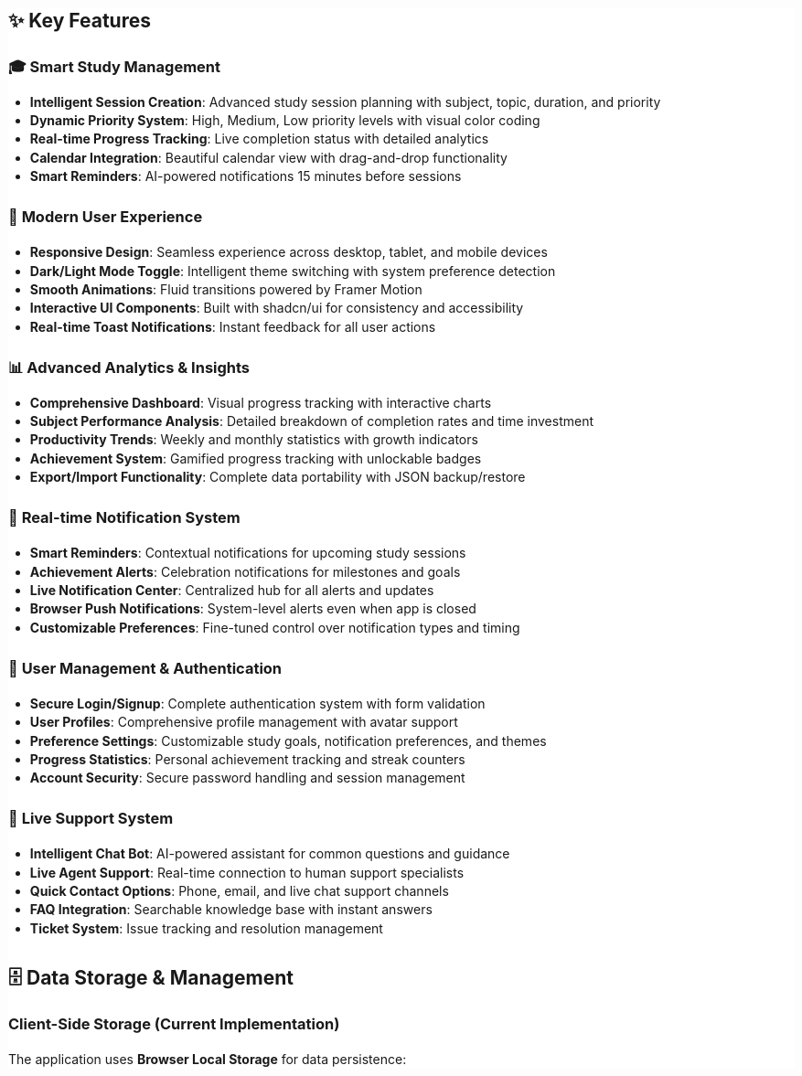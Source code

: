 
## ✨ Key Features

### 🎓 **Smart Study Management**
- **Intelligent Session Creation**: Advanced study session planning with subject, topic, duration, and priority
- **Dynamic Priority System**: High, Medium, Low priority levels with visual color coding
- **Real-time Progress Tracking**: Live completion status with detailed analytics
- **Calendar Integration**: Beautiful calendar view with drag-and-drop functionality
- **Smart Reminders**: AI-powered notifications 15 minutes before sessions

### 🎨 **Modern User Experience**
- **Responsive Design**: Seamless experience across desktop, tablet, and mobile devices
- **Dark/Light Mode Toggle**: Intelligent theme switching with system preference detection
- **Smooth Animations**: Fluid transitions powered by Framer Motion
- **Interactive UI Components**: Built with shadcn/ui for consistency and accessibility
- **Real-time Toast Notifications**: Instant feedback for all user actions

### 📊 **Advanced Analytics & Insights**
- **Comprehensive Dashboard**: Visual progress tracking with interactive charts
- **Subject Performance Analysis**: Detailed breakdown of completion rates and time investment
- **Productivity Trends**: Weekly and monthly statistics with growth indicators
- **Achievement System**: Gamified progress tracking with unlockable badges
- **Export/Import Functionality**: Complete data portability with JSON backup/restore

### 🔔 **Real-time Notification System**
- **Smart Reminders**: Contextual notifications for upcoming study sessions
- **Achievement Alerts**: Celebration notifications for milestones and goals
- **Live Notification Center**: Centralized hub for all alerts and updates
- **Browser Push Notifications**: System-level alerts even when app is closed
- **Customizable Preferences**: Fine-tuned control over notification types and timing

### 👤 **User Management & Authentication**
- **Secure Login/Signup**: Complete authentication system with form validation
- **User Profiles**: Comprehensive profile management with avatar support
- **Preference Settings**: Customizable study goals, notification preferences, and themes
- **Progress Statistics**: Personal achievement tracking and streak counters
- **Account Security**: Secure password handling and session management

### 💬 **Live Support System**
- **Intelligent Chat Bot**: AI-powered assistant for common questions and guidance
- **Live Agent Support**: Real-time connection to human support specialists
- **Quick Contact Options**: Phone, email, and live chat support channels
- **FAQ Integration**: Searchable knowledge base with instant answers
- **Ticket System**: Issue tracking and resolution management

## 🗄️ Data Storage & Management

### **Client-Side Storage (Current Implementation)**
The application uses **Browser Local Storage** for data persistence:
